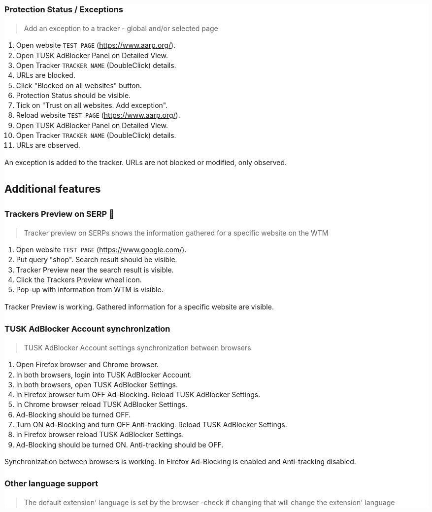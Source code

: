 ### Protection Status / Exceptions

> Add an exception to a tracker - global and/or selected page

1. Open website `TEST PAGE` (https://www.aarp.org/).
2. Open TUSK AdBlocker Panel on Detailed View.
3. Open Tracker `TRACKER NAME` (DoubleClick) details.
4. URLs are blocked.
5. Click "Blocked on all websites" button.
6. Protection Status should be visible.
7. Tick on "Trust on all websites. Add exception".
8. Reload website `TEST PAGE` (https://www.aarp.org/).
9. Open TUSK AdBlocker Panel on Detailed View.
10. Open Tracker `TRACKER NAME` (DoubleClick) details.
11. URLs are observed.

An exception is added to the tracker. URLs are not blocked or modified, only observed.

## Additional features

### Trackers Preview on SERP 🤖

> Tracker preview on SERPs shows the information gathered for a specific website on the WTM

1. Open website `TEST PAGE` (https://www.google.com/).
2. Put query "shop". Search result should be visible.
3. Tracker Preview near the search result is visible.
4. Click the Trackers Preview wheel icon.
5. Pop-up with information from WTM is visible.

Tracker Preview is working. Gathered information for a specific website are visible.

### TUSK AdBlocker Account synchronization

> TUSK AdBlocker Account settings synchronization between browsers

1. Open Firefox browser and Chrome browser.
2. In both browsers, login into TUSK AdBlocker Account.
3. In both browsers, open TUSK AdBlocker Settings.
4. In Firefox browser turn OFF Ad-Blocking. Reload TUSK AdBlocker Settings.
5. In Chrome browser reload TUSK AdBlocker Settings.
6. Ad-Blocking should be turned OFF.
7. Turn ON Ad-Blocking and turn OFF Anti-tracking. Reload TUSK AdBlocker Settings.
8. In Firefox browser reload TUSK AdBlocker Settings.
9. Ad-Blocking should be turned ON. Anti-tracking should be OFF.

Synchronization between browsers is working. In Firefox Ad-Blocking is enabled and Anti-tracking disabled.

### Other language support

> The default extension' language is set by the browser -check if changing that will change the extension' language

